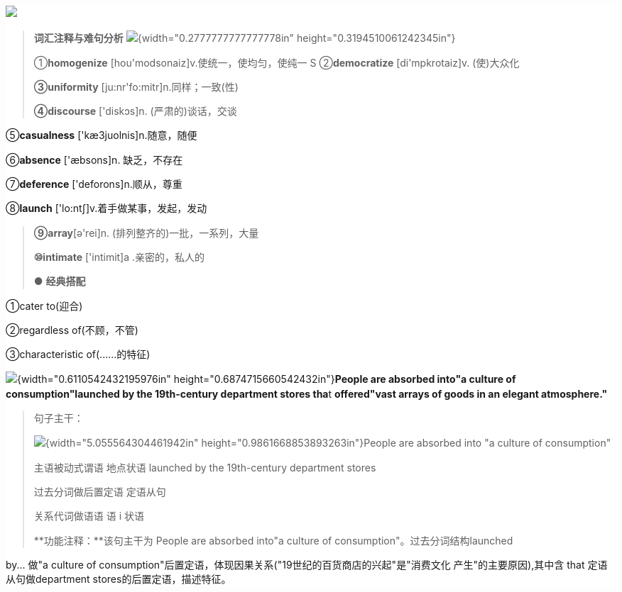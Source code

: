 ![](media/image22.jpeg)

> **词汇注释与难句分析**
> ![](media/image23.jpeg){width="0.2777777777777778in"
> height="0.3194510061242345in"}
>
> ①**homogenize** \[hou\'modsonaiz\]v.使统一，使均匀，使纯一 S
> ②**democratize** \[di\'mpkrotaiz\]v. (使)大众化
>
> **③uniformity** \[ju:nr\'fo:mitr\]n.同样；一致(性)
>
> **④discourse** \[\'diskɔs\]n. (严肃的)谈话，交谈

⑤**casualness** \[\'kæ3juolnis\]n.随意，随便

⑥**absence** \[\'æbsons\]n. 缺乏，不存在

⑦**deference** \[\'deforons\]n.顺从，尊重

⑧**launch** \[\'lo:ntʃ\]v.着手做某事，发起，发动

> **⑨array**\[ə\'rei\]n. (排列整齐的)一批，一系列，大量
>
> **⑩intimate** \[\'intimit\]a .亲密的，私人的
>
> ● **经典搭配**

①cater to(迎合)

②regardless of(不顾，不管)

③characteristic of(......的特征)

![](media/image24.jpeg){width="0.6110542432195976in"
height="0.6874715660542432in"}**People are absorbed into"a culture of
consumption"launched by the 19th-century department stores tha**t
**offered"vast arrays of goods in an elegant atmosphere."**

> 句子主干：
>
> ![](media/image25.jpeg){width="5.055564304461942in"
> height="0.9861668853893263in"}People are absorbed into "a culture of
> consumption"
>
> 主语被动式谓语 地点状语 launched by the 19th-century department stores
>
> 过去分词做后置定语 定语从句
>
> 关系代词做语语 语 i 状语
>
> **功能注释：**该句主干为 People are absorbed into"a culture of
> consumption"。过去分词结构launched

by\... 做"a culture of
consumption"后置定语，体现因果关系("19世纪的百货商店的兴起"是"消费文化
产生"的主要原因),其中含 that 定语从句做department
stores的后置定语，描述特征。
